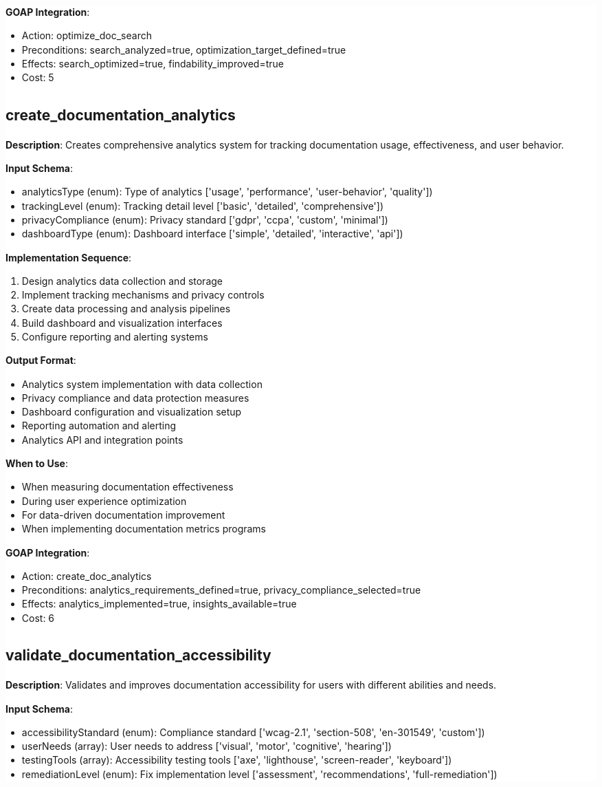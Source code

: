 **GOAP Integration**:
- Action: optimize_doc_search
- Preconditions: search_analyzed=true, optimization_target_defined=true
- Effects: search_optimized=true, findability_improved=true
- Cost: 5

## create_documentation_analytics

**Description**: Creates comprehensive analytics system for tracking documentation usage, effectiveness, and user behavior.

**Input Schema**:
- analyticsType (enum): Type of analytics ['usage', 'performance', 'user-behavior', 'quality'])
- trackingLevel (enum): Tracking detail level ['basic', 'detailed', 'comprehensive'])
- privacyCompliance (enum): Privacy standard ['gdpr', 'ccpa', 'custom', 'minimal'])
- dashboardType (enum): Dashboard interface ['simple', 'detailed', 'interactive', 'api'])

**Implementation Sequence**:
1. Design analytics data collection and storage
2. Implement tracking mechanisms and privacy controls
3. Create data processing and analysis pipelines
4. Build dashboard and visualization interfaces
5. Configure reporting and alerting systems

**Output Format**:
- Analytics system implementation with data collection
- Privacy compliance and data protection measures
- Dashboard configuration and visualization setup
- Reporting automation and alerting
- Analytics API and integration points

**When to Use**:
- When measuring documentation effectiveness
- During user experience optimization
- For data-driven documentation improvement
- When implementing documentation metrics programs

**GOAP Integration**:
- Action: create_doc_analytics
- Preconditions: analytics_requirements_defined=true, privacy_compliance_selected=true
- Effects: analytics_implemented=true, insights_available=true
- Cost: 6

## validate_documentation_accessibility

**Description**: Validates and improves documentation accessibility for users with different abilities and needs.

**Input Schema**:
- accessibilityStandard (enum): Compliance standard ['wcag-2.1', 'section-508', 'en-301549', 'custom'])
- userNeeds (array): User needs to address ['visual', 'motor', 'cognitive', 'hearing'])
- testingTools (array): Accessibility testing tools ['axe', 'lighthouse', 'screen-reader', 'keyboard'])
- remediationLevel (enum): Fix implementation level ['assessment', 'recommendations', 'full-remediation'])
